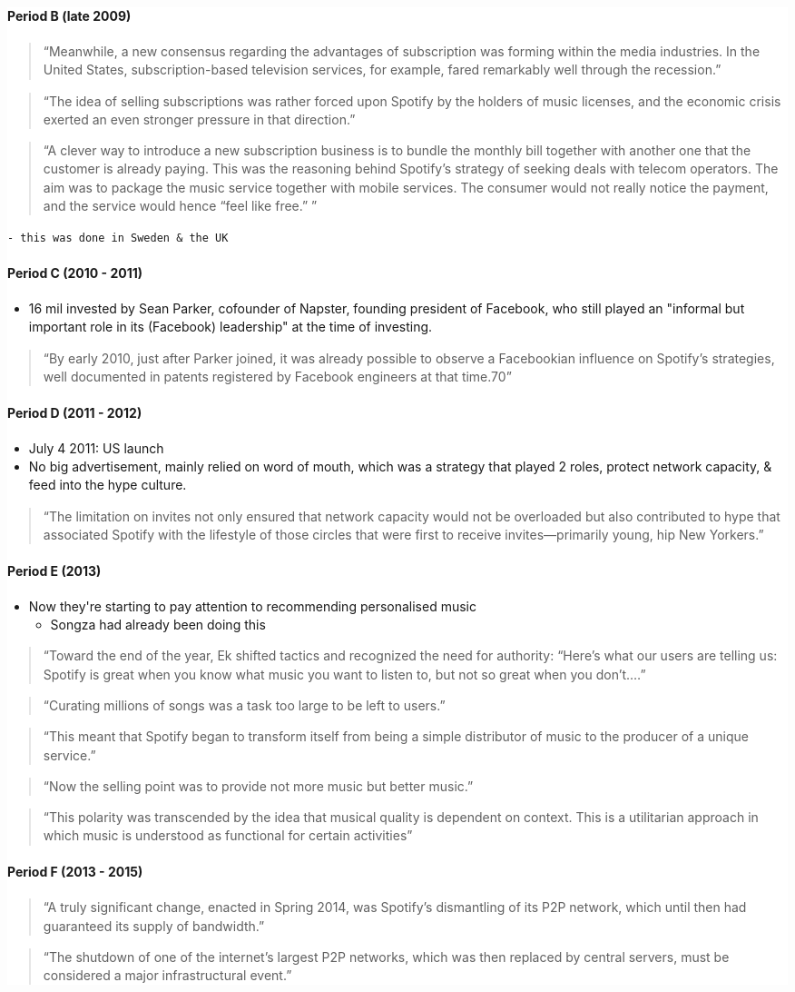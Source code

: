 #### Period B (late 2009)
> “Meanwhile, a new consensus regarding the advantages of subscription was forming within the media industries. In the United States, subscription-based television services, for example, fared remarkably well through the recession.”

> “The idea of selling subscriptions was rather forced upon Spotify by the holders of music licenses, and the economic crisis exerted an even stronger pressure in that direction.”

> “A clever way to introduce a new subscription business is to bundle the monthly bill together with another one that the customer is already paying. This was the reasoning behind Spotify’s strategy of seeking deals with telecom operators. The aim was to package the music service together with mobile services. The consumer would not really notice the payment, and the service would hence “feel like free.” ”
	
	- this was done in Sweden & the UK

#### Period C (2010 - 2011)

- 16 mil invested by Sean Parker, cofounder of Napster, founding president of Facebook, who still played an "informal but important role in its (Facebook) leadership" at the time of investing.
> “By early 2010, just after Parker joined, it was already possible to observe a Facebookian influence on Spotify’s strategies, well documented in patents registered by Facebook engineers at that time.70”

#### Period D (2011 - 2012)
- July 4 2011: US launch
- No big advertisement, mainly relied on word of mouth, which was a strategy that played 2 roles, protect network capacity, & feed into the hype culture.

> “The limitation on invites not only ensured that network capacity would not be overloaded but also contributed to hype that associated Spotify with the lifestyle of those circles that were first to receive invites—primarily young, hip New Yorkers.”

#### Period E (2013)
- Now they're starting to pay attention to recommending personalised music
	- Songza had already been doing this

> “Toward the end of the year, Ek shifted tactics and recognized the need for authority: “Here’s what our users are telling us: Spotify is great when you know what music you want to listen to, but not so great when you don’t.…”

> “Curating millions of songs was a task too large to be left to users.”

> “This meant that Spotify began to transform itself from being a simple distributor of music to the producer of a unique service.”

> “Now the selling point was to provide not more music but better music.”

> “This polarity was transcended by the idea that musical quality is dependent on context. This is a utilitarian approach in which music is understood as functional for certain activities”

#### Period F (2013 - 2015)
> “A truly significant change, enacted in Spring 2014, was Spotify’s dismantling of its P2P network, which until then had guaranteed its supply of bandwidth.”

> “The shutdown of one of the internet’s largest P2P networks, which was then replaced by central servers, must be considered a major infrastructural event.”
